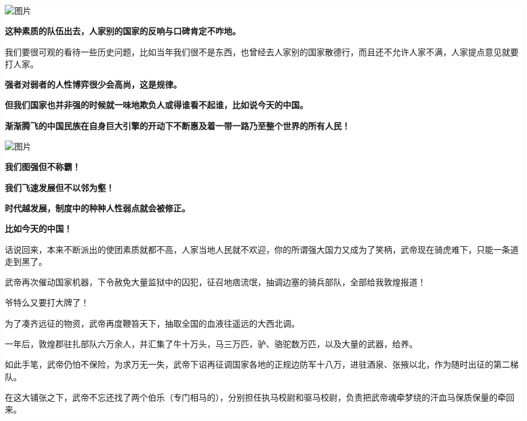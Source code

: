 

![图片](../img/第三十一战：征大宛（全）汗血马的蝴蝶效应.assets/640-20220427170355097.jpeg)



**这种素质的队伍出去，人家别的国家的反响与口碑肯定不咋地。**



我们要很可观的看待一些历史问题，比如当年我们很不是东西，也曾经去人家别的国家散德行，而且还不允许人家不满，人家提点意见就要打人家。



**强者对弱者的人性博弈很少会高尚，这是规律。**



**但我们国家也并非强的时候就一味地欺负人或得谁看不起谁，比如说今天的中国。**



**渐渐腾飞的中国民族在自身巨大引擎的开动下不断惠及着一带一路乃至整个世界的所有人民！**



![图片](../img/第三十一战：征大宛（全）汗血马的蝴蝶效应.assets/640-20220427170356316.gif)



**我们图强但不称霸！**



**我们飞速发展但不以邻为壑！**



**时代越发展，制度中的种种人性弱点就会被修正。**



**比如今天的中国！**







话说回来，本来不断派出的使团素质就都不高，人家当地人民就不欢迎，你的所谓强大国力又成为了笑柄，武帝现在骑虎难下，只能一条道走到黑了。



武帝再次催动国家机器，下令赦免大量监狱中的囚犯，征召地痞流氓，抽调边塞的骑兵部队，全部给我敦煌报道！



爷特么又要打大牌了！



为了凑齐远征的物资，武帝再度鞭笞天下，抽取全国的血液往遥远的大西北调。



一年后，敦煌郡驻扎部队六万余人，并汇集了牛十万头，马三万匹，驴、骆驼数万匹，以及大量的武器，给养。



如此手笔，武帝仍怕不保险，为求万无一失，武帝下诏再征调国家各地的正规边防军十八万，进驻酒泉、张掖以北，作为随时出征的第二梯队。



在这大铺张之下，武帝不忘还找了两个伯乐（专门相马的），分别担任执马校尉和驱马校尉，负责把武帝魂牵梦绕的汗血马保质保量的牵回来。
